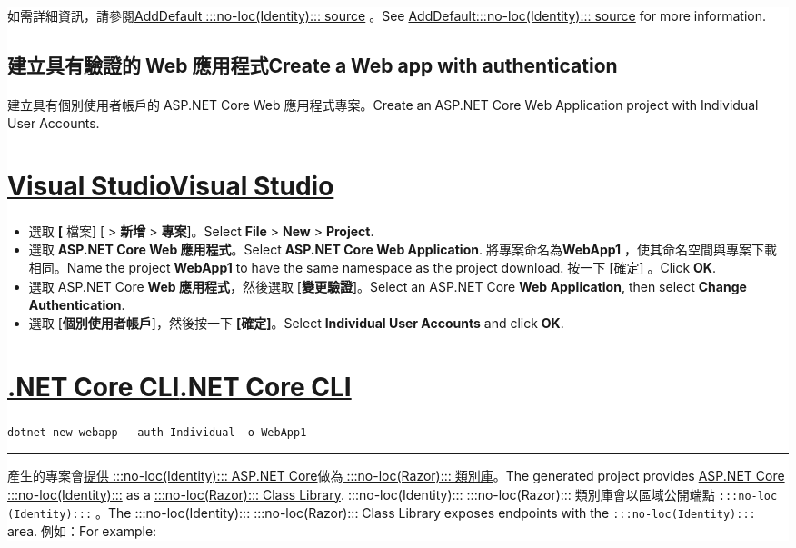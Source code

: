 <span data-ttu-id="6f89b-225">如需詳細資訊，請參閱[AddDefault :::no-loc(Identity)::: source](https://github.com/dotnet/AspNetCore/blob/release/2.1/src/:::no-loc(Identity):::/UI/src/:::no-loc(Identity):::ServiceCollectionUIExtensions.cs#L47-L63) 。</span><span class="sxs-lookup"><span data-stu-id="6f89b-225">See [AddDefault:::no-loc(Identity)::: source](https://github.com/dotnet/AspNetCore/blob/release/2.1/src/:::no-loc(Identity):::/UI/src/:::no-loc(Identity):::ServiceCollectionUIExtensions.cs#L47-L63) for more information.</span></span>

## <a name="create-a-web-app-with-authentication"></a><span data-ttu-id="6f89b-226">建立具有驗證的 Web 應用程式</span><span class="sxs-lookup"><span data-stu-id="6f89b-226">Create a Web app with authentication</span></span>

<span data-ttu-id="6f89b-227">建立具有個別使用者帳戶的 ASP.NET Core Web 應用程式專案。</span><span class="sxs-lookup"><span data-stu-id="6f89b-227">Create an ASP.NET Core Web Application project with Individual User Accounts.</span></span>

# <a name="visual-studio"></a>[<span data-ttu-id="6f89b-228">Visual Studio</span><span class="sxs-lookup"><span data-stu-id="6f89b-228">Visual Studio</span></span>](#tab/visual-studio)

* <span data-ttu-id="6f89b-229">選取 **[** 檔案] [ > **新增** > **專案**]。</span><span class="sxs-lookup"><span data-stu-id="6f89b-229">Select **File** > **New** > **Project**.</span></span>
* <span data-ttu-id="6f89b-230">選取 **ASP.NET Core Web 應用程式**。</span><span class="sxs-lookup"><span data-stu-id="6f89b-230">Select **ASP.NET Core Web Application**.</span></span> <span data-ttu-id="6f89b-231">將專案命名為**WebApp1** ，使其命名空間與專案下載相同。</span><span class="sxs-lookup"><span data-stu-id="6f89b-231">Name the project **WebApp1** to have the same namespace as the project download.</span></span> <span data-ttu-id="6f89b-232">按一下 [確定]  。</span><span class="sxs-lookup"><span data-stu-id="6f89b-232">Click **OK**.</span></span>
* <span data-ttu-id="6f89b-233">選取 ASP.NET Core **Web 應用程式**，然後選取 [**變更驗證**]。</span><span class="sxs-lookup"><span data-stu-id="6f89b-233">Select an ASP.NET Core **Web Application**, then select **Change Authentication**.</span></span>
* <span data-ttu-id="6f89b-234">選取 [**個別使用者帳戶**]，然後按一下 **[確定]**。</span><span class="sxs-lookup"><span data-stu-id="6f89b-234">Select **Individual User Accounts** and click **OK**.</span></span>

# <a name="net-core-cli"></a>[<span data-ttu-id="6f89b-235">.NET Core CLI</span><span class="sxs-lookup"><span data-stu-id="6f89b-235">.NET Core CLI</span></span>](#tab/netcore-cli)

```dotnetcli
dotnet new webapp --auth Individual -o WebApp1
```

---

<span data-ttu-id="6f89b-236">產生的專案會[提供 :::no-loc(Identity)::: ASP.NET Core](xref:security/authentication/identity)做為[ :::no-loc(Razor)::: 類別庫](xref:razor-pages/ui-class)。</span><span class="sxs-lookup"><span data-stu-id="6f89b-236">The generated project provides [ASP.NET Core :::no-loc(Identity):::](xref:security/authentication/identity) as a [:::no-loc(Razor)::: Class Library](xref:razor-pages/ui-class).</span></span> <span data-ttu-id="6f89b-237">:::no-loc(Identity)::: :::no-loc(Razor)::: 類別庫會以區域公開端點 `:::no-loc(Identity):::` 。</span><span class="sxs-lookup"><span data-stu-id="6f89b-237">The :::no-loc(Identity)::: :::no-loc(Razor)::: Class Library exposes endpoints with the `:::no-loc(Identity):::` area.</span></span> <span data-ttu-id="6f89b-238">例如：</span><span class="sxs-lookup"><span data-stu-id="6f89b-238">For example:</span></span>
